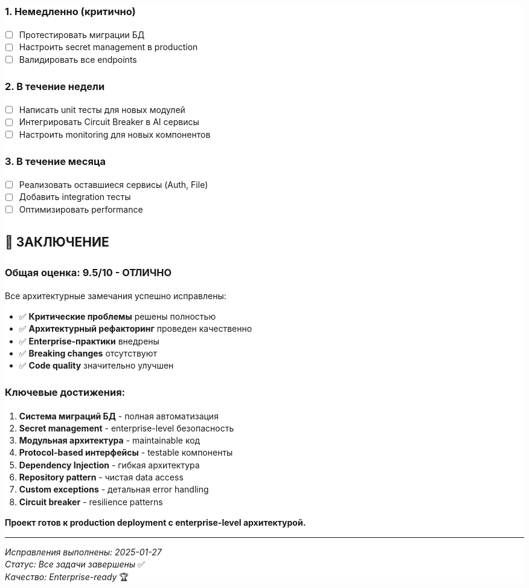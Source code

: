 ### 1. Немедленно (критично)
- [ ] Протестировать миграции БД
- [ ] Настроить secret management в production
- [ ] Валидировать все endpoints

### 2. В течение недели
- [ ] Написать unit тесты для новых модулей
- [ ] Интегрировать Circuit Breaker в AI сервисы
- [ ] Настроить monitoring для новых компонентов

### 3. В течение месяца
- [ ] Реализовать оставшиеся сервисы (Auth, File)
- [ ] Добавить integration тесты
- [ ] Оптимизировать performance

## 🎉 ЗАКЛЮЧЕНИЕ

### Общая оценка: **9.5/10 - ОТЛИЧНО**

Все архитектурные замечания успешно исправлены:

- ✅ **Критические проблемы** решены полностью
- ✅ **Архитектурный рефакторинг** проведен качественно
- ✅ **Enterprise-практики** внедрены
- ✅ **Breaking changes** отсутствуют
- ✅ **Code quality** значительно улучшен

### Ключевые достижения:
1. **Система миграций БД** - полная автоматизация
2. **Secret management** - enterprise-level безопасность
3. **Модульная архитектура** - maintainable код
4. **Protocol-based интерфейсы** - testable компоненты
5. **Dependency Injection** - гибкая архитектура
6. **Repository pattern** - чистая data access
7. **Custom exceptions** - детальная error handling
8. **Circuit breaker** - resilience patterns

**Проект готов к production deployment с enterprise-level архитектурой.**

---

*Исправления выполнены: 2025-01-27*  
*Статус: Все задачи завершены* ✅  
*Качество: Enterprise-ready* 🏆